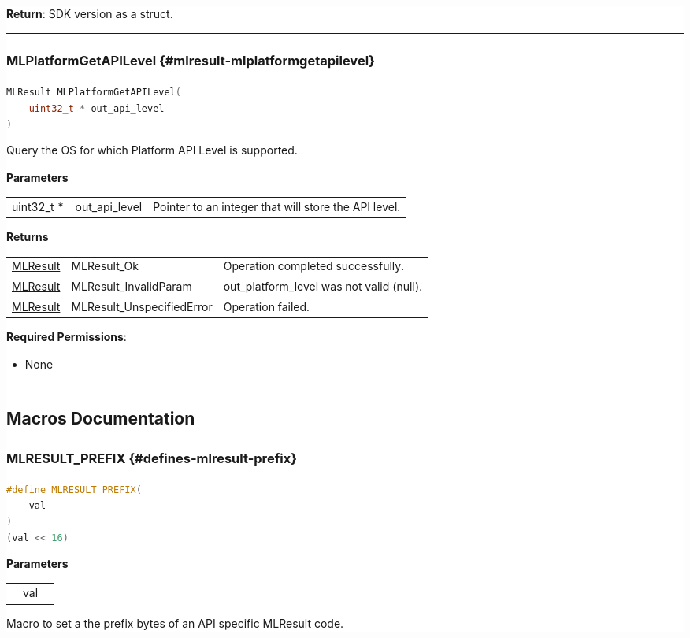 **Return**: SDK version as a struct.



-----------

### MLPlatformGetAPILevel {#mlresult-mlplatformgetapilevel}

```cpp
MLResult MLPlatformGetAPILevel(
    uint32_t * out_api_level
)
```

Query the OS for which Platform API Level is supported. 

**Parameters**

|  |   |   |
|--|--|--|
| uint32_t * |out_api_level|Pointer to an integer that will store the API level.|

**Returns**

|  |   |   |
|--|--|--|
| [MLResult](/versioned_docs/version-22-May-2023/api-ref/api/Modules/group___platform/group___platform.md#int32-t-mlresult) |MLResult_Ok|Operation completed successfully. |
| [MLResult](/versioned_docs/version-22-May-2023/api-ref/api/Modules/group___platform/group___platform.md#int32-t-mlresult) |MLResult_InvalidParam|out_platform_level was not valid (null). |
| [MLResult](/versioned_docs/version-22-May-2023/api-ref/api/Modules/group___platform/group___platform.md#int32-t-mlresult) |MLResult_UnspecifiedError|Operation failed.|
**Required Permissions**:

  * None 






-----------



## Macros Documentation

### MLRESULT_PREFIX {#defines-mlresult-prefix}

```cpp
#define MLRESULT_PREFIX(
    val
)
(val << 16)
```


**Parameters**

|  |   |   |
|--|--|--|
|  |val||
Macro to set a the prefix bytes of an API specific MLResult code. 
